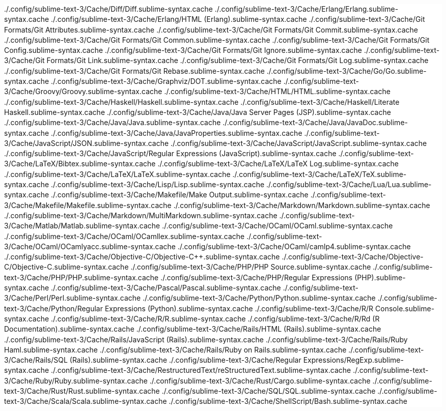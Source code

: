 ./.config/sublime-text-3/Cache/Diff/Diff.sublime-syntax.cache
./.config/sublime-text-3/Cache/Erlang/Erlang.sublime-syntax.cache
./.config/sublime-text-3/Cache/Erlang/HTML (Erlang).sublime-syntax.cache
./.config/sublime-text-3/Cache/Git Formats/Git Attributes.sublime-syntax.cache
./.config/sublime-text-3/Cache/Git Formats/Git Commit.sublime-syntax.cache
./.config/sublime-text-3/Cache/Git Formats/Git Common.sublime-syntax.cache
./.config/sublime-text-3/Cache/Git Formats/Git Config.sublime-syntax.cache
./.config/sublime-text-3/Cache/Git Formats/Git Ignore.sublime-syntax.cache
./.config/sublime-text-3/Cache/Git Formats/Git Link.sublime-syntax.cache
./.config/sublime-text-3/Cache/Git Formats/Git Log.sublime-syntax.cache
./.config/sublime-text-3/Cache/Git Formats/Git Rebase.sublime-syntax.cache
./.config/sublime-text-3/Cache/Go/Go.sublime-syntax.cache
./.config/sublime-text-3/Cache/Graphviz/DOT.sublime-syntax.cache
./.config/sublime-text-3/Cache/Groovy/Groovy.sublime-syntax.cache
./.config/sublime-text-3/Cache/HTML/HTML.sublime-syntax.cache
./.config/sublime-text-3/Cache/Haskell/Haskell.sublime-syntax.cache
./.config/sublime-text-3/Cache/Haskell/Literate Haskell.sublime-syntax.cache
./.config/sublime-text-3/Cache/Java/Java Server Pages (JSP).sublime-syntax.cache
./.config/sublime-text-3/Cache/Java/Java.sublime-syntax.cache
./.config/sublime-text-3/Cache/Java/JavaDoc.sublime-syntax.cache
./.config/sublime-text-3/Cache/Java/JavaProperties.sublime-syntax.cache
./.config/sublime-text-3/Cache/JavaScript/JSON.sublime-syntax.cache
./.config/sublime-text-3/Cache/JavaScript/JavaScript.sublime-syntax.cache
./.config/sublime-text-3/Cache/JavaScript/Regular Expressions (JavaScript).sublime-syntax.cache
./.config/sublime-text-3/Cache/LaTeX/Bibtex.sublime-syntax.cache
./.config/sublime-text-3/Cache/LaTeX/LaTeX Log.sublime-syntax.cache
./.config/sublime-text-3/Cache/LaTeX/LaTeX.sublime-syntax.cache
./.config/sublime-text-3/Cache/LaTeX/TeX.sublime-syntax.cache
./.config/sublime-text-3/Cache/Lisp/Lisp.sublime-syntax.cache
./.config/sublime-text-3/Cache/Lua/Lua.sublime-syntax.cache
./.config/sublime-text-3/Cache/Makefile/Make Output.sublime-syntax.cache
./.config/sublime-text-3/Cache/Makefile/Makefile.sublime-syntax.cache
./.config/sublime-text-3/Cache/Markdown/Markdown.sublime-syntax.cache
./.config/sublime-text-3/Cache/Markdown/MultiMarkdown.sublime-syntax.cache
./.config/sublime-text-3/Cache/Matlab/Matlab.sublime-syntax.cache
./.config/sublime-text-3/Cache/OCaml/OCaml.sublime-syntax.cache
./.config/sublime-text-3/Cache/OCaml/OCamllex.sublime-syntax.cache
./.config/sublime-text-3/Cache/OCaml/OCamlyacc.sublime-syntax.cache
./.config/sublime-text-3/Cache/OCaml/camlp4.sublime-syntax.cache
./.config/sublime-text-3/Cache/Objective-C/Objective-C++.sublime-syntax.cache
./.config/sublime-text-3/Cache/Objective-C/Objective-C.sublime-syntax.cache
./.config/sublime-text-3/Cache/PHP/PHP Source.sublime-syntax.cache
./.config/sublime-text-3/Cache/PHP/PHP.sublime-syntax.cache
./.config/sublime-text-3/Cache/PHP/Regular Expressions (PHP).sublime-syntax.cache
./.config/sublime-text-3/Cache/Pascal/Pascal.sublime-syntax.cache
./.config/sublime-text-3/Cache/Perl/Perl.sublime-syntax.cache
./.config/sublime-text-3/Cache/Python/Python.sublime-syntax.cache
./.config/sublime-text-3/Cache/Python/Regular Expressions (Python).sublime-syntax.cache
./.config/sublime-text-3/Cache/R/R Console.sublime-syntax.cache
./.config/sublime-text-3/Cache/R/R.sublime-syntax.cache
./.config/sublime-text-3/Cache/R/Rd (R Documentation).sublime-syntax.cache
./.config/sublime-text-3/Cache/Rails/HTML (Rails).sublime-syntax.cache
./.config/sublime-text-3/Cache/Rails/JavaScript (Rails).sublime-syntax.cache
./.config/sublime-text-3/Cache/Rails/Ruby Haml.sublime-syntax.cache
./.config/sublime-text-3/Cache/Rails/Ruby on Rails.sublime-syntax.cache
./.config/sublime-text-3/Cache/Rails/SQL (Rails).sublime-syntax.cache
./.config/sublime-text-3/Cache/Regular Expressions/RegExp.sublime-syntax.cache
./.config/sublime-text-3/Cache/RestructuredText/reStructuredText.sublime-syntax.cache
./.config/sublime-text-3/Cache/Ruby/Ruby.sublime-syntax.cache
./.config/sublime-text-3/Cache/Rust/Cargo.sublime-syntax.cache
./.config/sublime-text-3/Cache/Rust/Rust.sublime-syntax.cache
./.config/sublime-text-3/Cache/SQL/SQL.sublime-syntax.cache
./.config/sublime-text-3/Cache/Scala/Scala.sublime-syntax.cache
./.config/sublime-text-3/Cache/ShellScript/Bash.sublime-syntax.cache